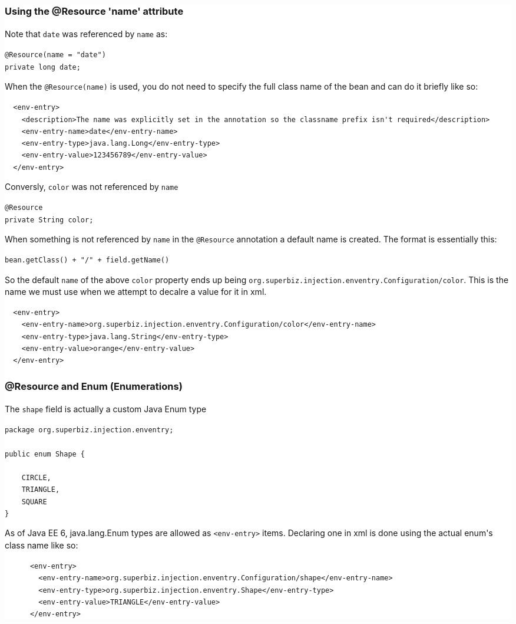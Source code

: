 
### Using the @Resource 'name' attribute

Note that `date` was referenced by `name` as:

    @Resource(name = "date")
    private long date;

When the `@Resource(name)` is used, you do not need to specify the full class name of the bean and can do it briefly like so:

      <env-entry>
        <description>The name was explicitly set in the annotation so the classname prefix isn't required</description>
        <env-entry-name>date</env-entry-name>
        <env-entry-type>java.lang.Long</env-entry-type>
        <env-entry-value>123456789</env-entry-value>
      </env-entry>

Conversly, `color` was not referenced by `name`

    @Resource
    private String color;

When something is not referenced by `name` in the `@Resource` annotation a default name is created.  The format is essentially this:

    bean.getClass() + "/" + field.getName()

So the default `name` of the above `color` property ends up being `org.superbiz.injection.enventry.Configuration/color`.  This is the name
we must use when we attempt to decalre a value for it in xml.

      <env-entry>
        <env-entry-name>org.superbiz.injection.enventry.Configuration/color</env-entry-name>
        <env-entry-type>java.lang.String</env-entry-type>
        <env-entry-value>orange</env-entry-value>
      </env-entry>

### @Resource and Enum (Enumerations)

The `shape` field is actually a custom Java Enum type

    package org.superbiz.injection.enventry;

    public enum Shape {
    
        CIRCLE,
        TRIANGLE,
        SQUARE
    }

As of Java EE 6, java.lang.Enum types are allowed as `<env-entry>` items.  Declaring one in xml is done using the actual enum's class name like so:

          <env-entry>
            <env-entry-name>org.superbiz.injection.enventry.Configuration/shape</env-entry-name>
            <env-entry-type>org.superbiz.injection.enventry.Shape</env-entry-type>
            <env-entry-value>TRIANGLE</env-entry-value>
          </env-entry>
